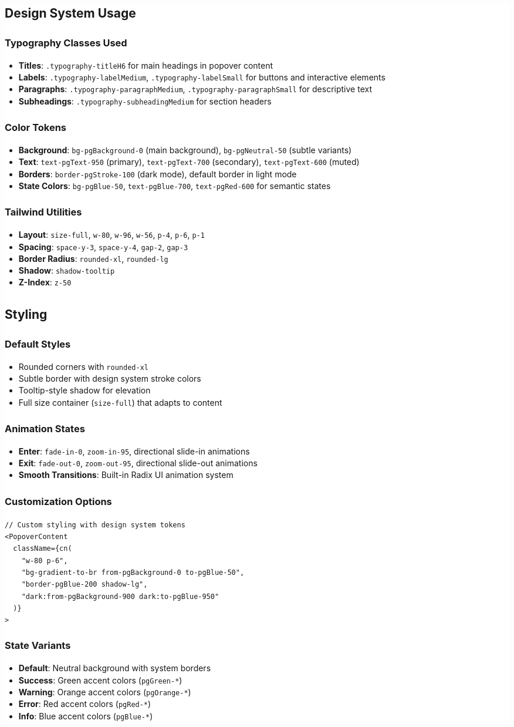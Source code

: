 ## Design System Usage

### Typography Classes Used
- **Titles**: `.typography-titleH6` for main headings in popover content
- **Labels**: `.typography-labelMedium`, `.typography-labelSmall` for buttons and interactive elements
- **Paragraphs**: `.typography-paragraphMedium`, `.typography-paragraphSmall` for descriptive text
- **Subheadings**: `.typography-subheadingMedium` for section headers

### Color Tokens
- **Background**: `bg-pgBackground-0` (main background), `bg-pgNeutral-50` (subtle variants)
- **Text**: `text-pgText-950` (primary), `text-pgText-700` (secondary), `text-pgText-600` (muted)
- **Borders**: `border-pgStroke-100` (dark mode), default border in light mode
- **State Colors**: `bg-pgBlue-50`, `text-pgBlue-700`, `text-pgRed-600` for semantic states

### Tailwind Utilities
- **Layout**: `size-full`, `w-80`, `w-96`, `w-56`, `p-4`, `p-6`, `p-1`
- **Spacing**: `space-y-3`, `space-y-4`, `gap-2`, `gap-3`
- **Border Radius**: `rounded-xl`, `rounded-lg`
- **Shadow**: `shadow-tooltip`
- **Z-Index**: `z-50`

## Styling

### Default Styles
- Rounded corners with `rounded-xl`
- Subtle border with design system stroke colors
- Tooltip-style shadow for elevation
- Full size container (`size-full`) that adapts to content

### Animation States
- **Enter**: `fade-in-0`, `zoom-in-95`, directional slide-in animations
- **Exit**: `fade-out-0`, `zoom-out-95`, directional slide-out animations
- **Smooth Transitions**: Built-in Radix UI animation system

### Customization Options
```tsx
// Custom styling with design system tokens
<PopoverContent 
  className={cn(
    "w-80 p-6",
    "bg-gradient-to-br from-pgBackground-0 to-pgBlue-50",
    "border-pgBlue-200 shadow-lg",
    "dark:from-pgBackground-900 dark:to-pgBlue-950"
  )}
>
```

### State Variants
- **Default**: Neutral background with system borders
- **Success**: Green accent colors (`pgGreen-*`)
- **Warning**: Orange accent colors (`pgOrange-*`)
- **Error**: Red accent colors (`pgRed-*`)
- **Info**: Blue accent colors (`pgBlue-*`)
